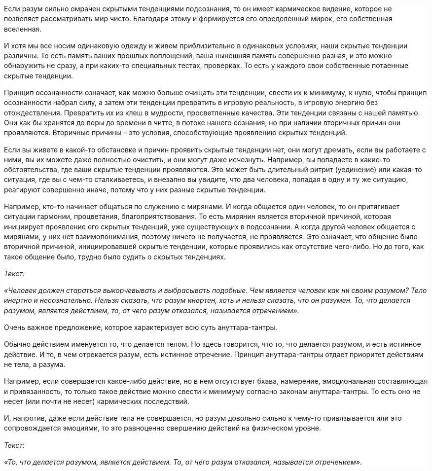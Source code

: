  Если разум сильно омрачен скрытыми тенденциями подсознания, то он имеет кармическое видение, которое не позволяет рассматривать мир чисто. Благодаря этому и формируется его определенный мирок, его собственная вселенная.

 И хотя мы все носим одинаковую одежду и живем приблизительно в одинаковых условиях, наши скрытые тенденции различны. То есть память ваших прошлых воплощений, ваша нынешняя память совершенно разная, и это можно обнаружить не сразу, а при каких-то специальных тестах, проверках. То есть у каждого свои собственные потаенные скрытые тенденции.

 Принцип осознанности означает, как можно больше очищать эти тенденции, свести их к минимуму, к нулю, чтобы принцип осознанности набрал силу, а затем эти тенденции превратить в игровую реальность, в игровую энергию без отождествления. Превратить их из клеш в мудрости, просветленные качества. Эти тенденции связаны с нашей памятью. Они как бы хранятся до поры до времени в читте, в потоке нашего сознания, но при наличии вторичных причин они проявляются. Вторичные причины – это условия, способствующие проявлению скрытых тенденций.

 Если вы живете в какой-то обстановке и причин проявить скрытые тенденции нет, они могут дремать, если вы работаете с ними, вы их можете даже полностью очистить, и они могут даже исчезнуть. Например, вы попадаете в какие-то обстоятельства, где ваши скрытые тенденции проявляются. Это может быть длительный ритрит (уединение) или какая-то ситуация, где вы с чем-то сталкиваетесь, и внезапно вы увидите, что два человека, попадая в одну и ту же ситуацию, реагируют совершенно иначе, потому что у них разные скрытые тенденции.

 Например, кто-то начинает общаться по служению с мирянами. И когда общается один человек, то он притягивает ситуации гармонии, процветания, благоприятствования. То есть мирянин является вторичной причиной, которая инициирует проявление его скрытых тенденций, уже существующих в подсознании. А когда другой человек общается с мирянами, у них нет взаимопонимания, поэтому ничего не получается, не проявляется. Это означает, что общение было вторичной причиной, инициировавшей скрытые тенденции, которые проявились как отсутствие чего-либо. Но до того, как такое общение было, трудно было судить о скрытых тенденциях.

  
_Текст:_ 

 _«Человек должен стараться выкорчевывать и выбрасывать подобные. Чем является человек как ни своим разумом? Тело инертно и несознательно. Нельзя сказать, что разум инертен, хоть и нельзя сказать, что он разумен. То, что делается разумом, является действием, то, от чего разум отказался, называется отречением»._ 

  
 Очень важное предложение, которое характеризует всю суть ануттара-тантры.

 Обычно действием именуется то, что делается телом. Но здесь говорится, что то, что делается разумом, и есть истинное действие. И то, в чем отрекается разум, есть истинное отречение. Принцип ануттара-тантры отдает приоритет действиям не тела, а разума.

 Например, если совершается какое-либо действие, но в нем отсутствует бхава, намерение, эмоциональная составляющая и привязанность, то только такое действие можно свести к минимуму согласно законам ануттара-тантры. То есть оно не несет (или почти не несет) кармических последствий.

 И, напротив, даже если действие тела не совершается, но разум довольно сильно к чему-то привязывается или это сопровождается эмоциями, то это равноценно свершению действий на физическом уровне.

  
_Текст:_ 

 _«То, что делается разумом, является действием. То, от чего разум отказался, называется отречением»._ 
